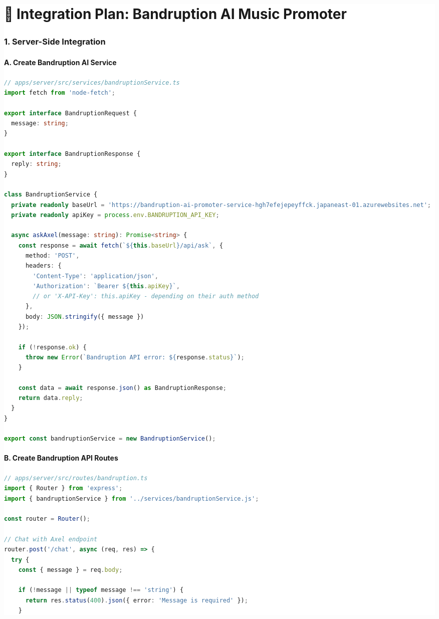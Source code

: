 # 🎯 Integration Plan: Bandruption AI Music Promoter

### 1. **Server-Side Integration**

#### **A. Create Bandruption AI Service**
```typescript
// apps/server/src/services/bandruptionService.ts
import fetch from 'node-fetch';

export interface BandruptionRequest {
  message: string;
}

export interface BandruptionResponse {
  reply: string;
}

class BandruptionService {
  private readonly baseUrl = 'https://bandruption-ai-promoter-service-hgh7efejepeyffck.japaneast-01.azurewebsites.net';
  private readonly apiKey = process.env.BANDRUPTION_API_KEY;

  async askAxel(message: string): Promise<string> {
    const response = await fetch(`${this.baseUrl}/api/ask`, {
      method: 'POST',
      headers: {
        'Content-Type': 'application/json',
        'Authorization': `Bearer ${this.apiKey}`,
        // or 'X-API-Key': this.apiKey - depending on their auth method
      },
      body: JSON.stringify({ message })
    });

    if (!response.ok) {
      throw new Error(`Bandruption API error: ${response.status}`);
    }

    const data = await response.json() as BandruptionResponse;
    return data.reply;
  }
}

export const bandruptionService = new BandruptionService();
```

#### **B. Create Bandruption API Routes**
```typescript
// apps/server/src/routes/bandruption.ts
import { Router } from 'express';
import { bandruptionService } from '../services/bandruptionService.js';

const router = Router();

// Chat with Axel endpoint
router.post('/chat', async (req, res) => {
  try {
    const { message } = req.body;
    
    if (!message || typeof message !== 'string') {
      return res.status(400).json({ error: 'Message is required' });
    }

```